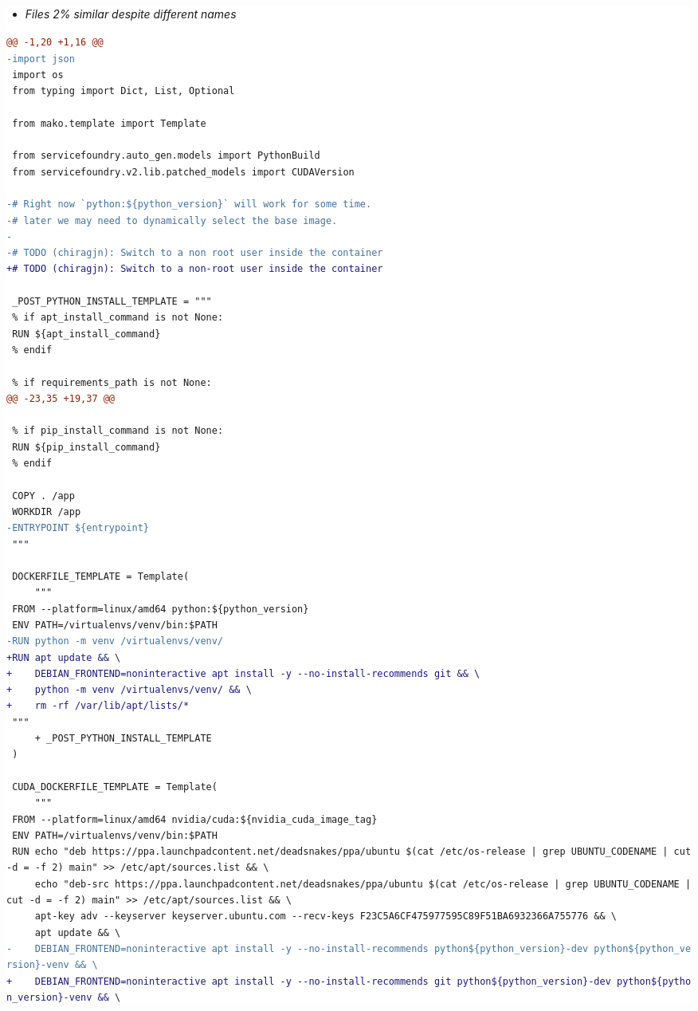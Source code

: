  * *Files 2% similar despite different names*

```diff
@@ -1,20 +1,16 @@
-import json
 import os
 from typing import Dict, List, Optional
 
 from mako.template import Template
 
 from servicefoundry.auto_gen.models import PythonBuild
 from servicefoundry.v2.lib.patched_models import CUDAVersion
 
-# Right now `python:${python_version}` will work for some time.
-# later we may need to dynamically select the base image.
-
-# TODO (chiragjn): Switch to a non root user inside the container
+# TODO (chiragjn): Switch to a non-root user inside the container
 
 _POST_PYTHON_INSTALL_TEMPLATE = """
 % if apt_install_command is not None:
 RUN ${apt_install_command}
 % endif
 
 % if requirements_path is not None:
@@ -23,35 +19,37 @@
 
 % if pip_install_command is not None:
 RUN ${pip_install_command}
 % endif
 
 COPY . /app
 WORKDIR /app
-ENTRYPOINT ${entrypoint}
 """
 
 DOCKERFILE_TEMPLATE = Template(
     """
 FROM --platform=linux/amd64 python:${python_version}
 ENV PATH=/virtualenvs/venv/bin:$PATH
-RUN python -m venv /virtualenvs/venv/
+RUN apt update && \
+    DEBIAN_FRONTEND=noninteractive apt install -y --no-install-recommends git && \
+    python -m venv /virtualenvs/venv/ && \
+    rm -rf /var/lib/apt/lists/*
 """
     + _POST_PYTHON_INSTALL_TEMPLATE
 )
 
 CUDA_DOCKERFILE_TEMPLATE = Template(
     """
 FROM --platform=linux/amd64 nvidia/cuda:${nvidia_cuda_image_tag}
 ENV PATH=/virtualenvs/venv/bin:$PATH
 RUN echo "deb https://ppa.launchpadcontent.net/deadsnakes/ppa/ubuntu $(cat /etc/os-release | grep UBUNTU_CODENAME | cut -d = -f 2) main" >> /etc/apt/sources.list && \
     echo "deb-src https://ppa.launchpadcontent.net/deadsnakes/ppa/ubuntu $(cat /etc/os-release | grep UBUNTU_CODENAME | cut -d = -f 2) main" >> /etc/apt/sources.list && \
     apt-key adv --keyserver keyserver.ubuntu.com --recv-keys F23C5A6CF475977595C89F51BA6932366A755776 && \
     apt update && \
-    DEBIAN_FRONTEND=noninteractive apt install -y --no-install-recommends python${python_version}-dev python${python_version}-venv && \
+    DEBIAN_FRONTEND=noninteractive apt install -y --no-install-recommends git python${python_version}-dev python${python_version}-venv && \
```